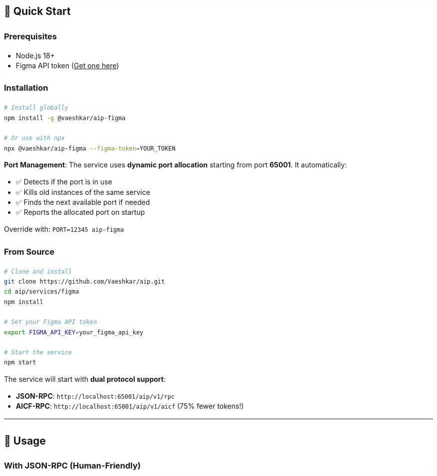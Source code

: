 ## 🚀 Quick Start

### Prerequisites

- Node.js 18+
- Figma API token ([Get one here](https://www.figma.com/developers/api#access-tokens))

### Installation

```bash
# Install globally
npm install -g @vaeshkar/aip-figma

# Or use with npx
npx @vaeshkar/aip-figma --figma-token=YOUR_TOKEN
```

**Port Management**: The service uses **dynamic port allocation** starting from port **65001**. It automatically:

- ✅ Detects if the port is in use
- ✅ Kills old instances of the same service
- ✅ Finds the next available port if needed
- ✅ Reports the allocated port on startup

Override with: `PORT=12345 aip-figma`

### From Source

```bash
# Clone and install
git clone https://github.com/Vaeshkar/aip.git
cd aip/services/figma
npm install

# Set your Figma API token
export FIGMA_API_KEY=your_figma_api_key

# Start the service
npm start
```

The service will start with **dual protocol support**:

- **JSON-RPC**: `http://localhost:65001/aip/v1/rpc`
- **AICF-RPC**: `http://localhost:65001/aip/v1/aicf` (75% fewer tokens!)

---

## 📖 Usage

### With JSON-RPC (Human-Friendly)
